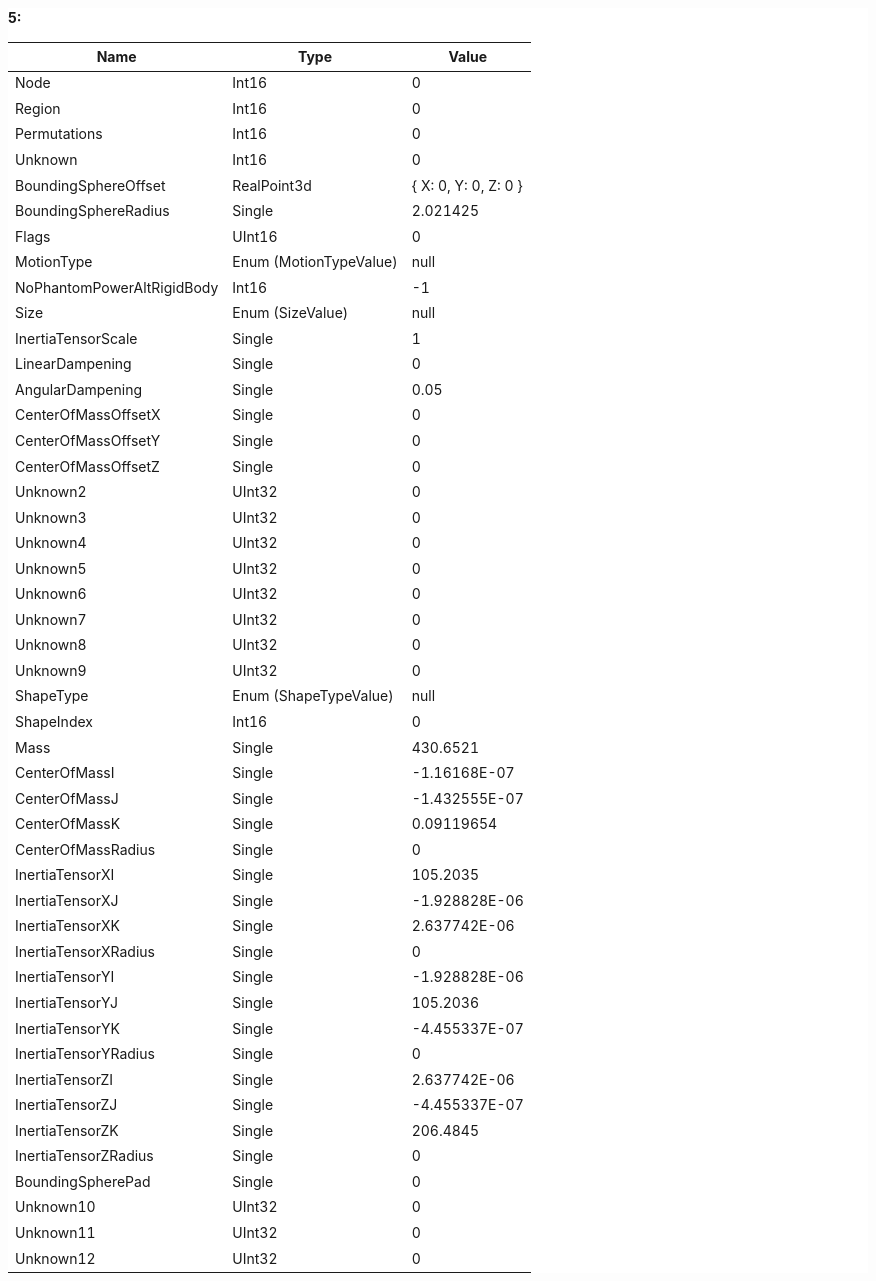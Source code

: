 
**5:**

Name	| Type	| Value
---	|---	|---	|
Node	|Int16	|0
Region	|Int16	|0
Permutations	|Int16	|0
Unknown	|Int16	|0
BoundingSphereOffset	|RealPoint3d	|{ X: 0, Y: 0, Z: 0 }
BoundingSphereRadius	|Single	|2.021425
Flags	|UInt16	|0
MotionType	|Enum (MotionTypeValue)	|null
NoPhantomPowerAltRigidBody	|Int16	|-1
Size	|Enum (SizeValue)	|null
InertiaTensorScale	|Single	|1
LinearDampening	|Single	|0
AngularDampening	|Single	|0.05
CenterOfMassOffsetX	|Single	|0
CenterOfMassOffsetY	|Single	|0
CenterOfMassOffsetZ	|Single	|0
Unknown2	|UInt32	|0
Unknown3	|UInt32	|0
Unknown4	|UInt32	|0
Unknown5	|UInt32	|0
Unknown6	|UInt32	|0
Unknown7	|UInt32	|0
Unknown8	|UInt32	|0
Unknown9	|UInt32	|0
ShapeType	|Enum (ShapeTypeValue)	|null
ShapeIndex	|Int16	|0
Mass	|Single	|430.6521
CenterOfMassI	|Single	|-1.16168E-07
CenterOfMassJ	|Single	|-1.432555E-07
CenterOfMassK	|Single	|0.09119654
CenterOfMassRadius	|Single	|0
InertiaTensorXI	|Single	|105.2035
InertiaTensorXJ	|Single	|-1.928828E-06
InertiaTensorXK	|Single	|2.637742E-06
InertiaTensorXRadius	|Single	|0
InertiaTensorYI	|Single	|-1.928828E-06
InertiaTensorYJ	|Single	|105.2036
InertiaTensorYK	|Single	|-4.455337E-07
InertiaTensorYRadius	|Single	|0
InertiaTensorZI	|Single	|2.637742E-06
InertiaTensorZJ	|Single	|-4.455337E-07
InertiaTensorZK	|Single	|206.4845
InertiaTensorZRadius	|Single	|0
BoundingSpherePad	|Single	|0
Unknown10	|UInt32	|0
Unknown11	|UInt32	|0
Unknown12	|UInt32	|0
